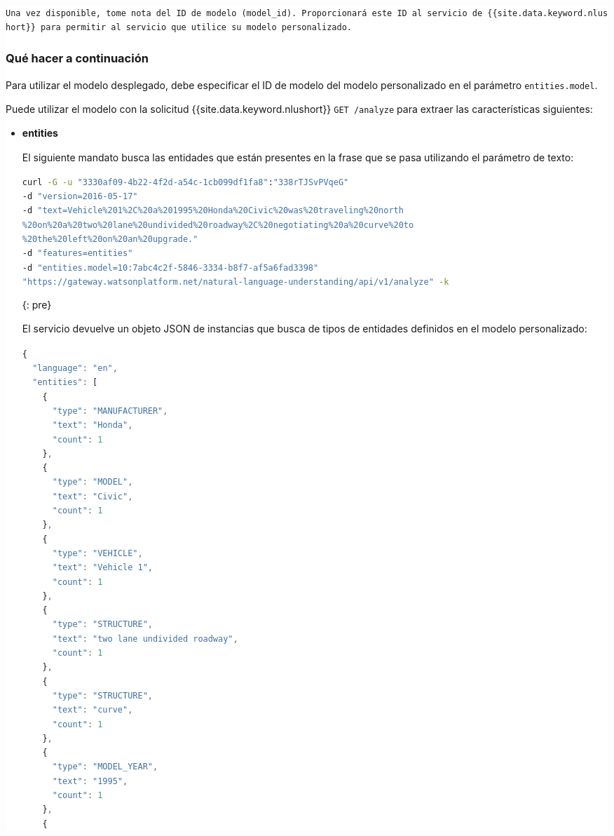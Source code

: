     Una vez disponible, tome nota del ID de modelo (model_id). Proporcionará este ID al servicio de {{site.data.keyword.nlushort}} para permitir al servicio que utilice su modelo personalizado.

### Qué hacer a continuación

Para utilizar el modelo desplegado, debe especificar el ID de modelo del modelo personalizado en el parámetro `entities.model`.

Puede utilizar el modelo con la solicitud {{site.data.keyword.nlushort}} `GET /analyze` para extraer las características siguientes:

- **entities**

    El siguiente mandato busca las entidades que están presentes en la frase que se pasa utilizando el parámetro de texto:

    ```bash
    curl -G -u "3330af09-4b22-4f2d-a54c-1cb099df1fa8":"338rTJSvPVqeG"
    -d "version=2016-05-17"
    -d "text=Vehicle%201%2C%20a%201995%20Honda%20Civic%20was%20traveling%20north
    %20on%20a%20two%20lane%20undivided%20roadway%2C%20negotiating%20a%20curve%20to
    %20the%20left%20on%20an%20upgrade."
    -d "features=entities"
    -d "entities.model=10:7abc4c2f-5846-3334-b8f7-af5a6fad3398"
    "https://gateway.watsonplatform.net/natural-language-understanding/api/v1/analyze" -k
    ```
    {: pre}

    El servicio devuelve un objeto JSON de instancias que busca de tipos de entidades definidos en el modelo personalizado:

    ```javascript
    {
      "language": "en",
      "entities": [
        {
          "type": "MANUFACTURER",
          "text": "Honda",
          "count": 1
        },
        {
          "type": "MODEL",
          "text": "Civic",
          "count": 1
        },
        {
          "type": "VEHICLE",
          "text": "Vehicle 1",
          "count": 1
        },
        {
          "type": "STRUCTURE",
          "text": "two lane undivided roadway",
          "count": 1
        },
        {
          "type": "STRUCTURE",
          "text": "curve",
          "count": 1
        },
        {
          "type": "MODEL_YEAR",
          "text": "1995",
          "count": 1
        },
        {